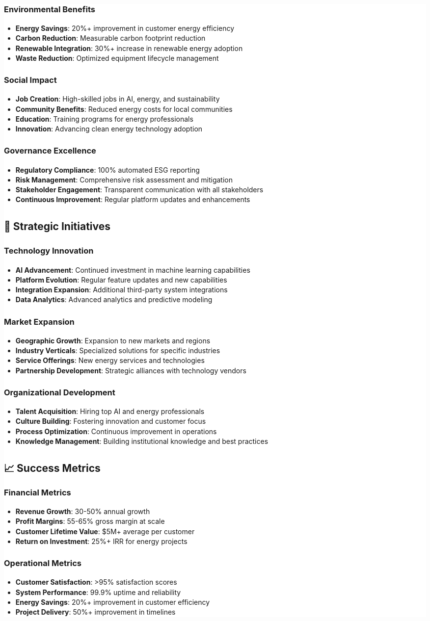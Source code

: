 ### Environmental Benefits
- **Energy Savings**: 20%+ improvement in customer energy efficiency
- **Carbon Reduction**: Measurable carbon footprint reduction
- **Renewable Integration**: 30%+ increase in renewable energy adoption
- **Waste Reduction**: Optimized equipment lifecycle management

### Social Impact
- **Job Creation**: High-skilled jobs in AI, energy, and sustainability
- **Community Benefits**: Reduced energy costs for local communities
- **Education**: Training programs for energy professionals
- **Innovation**: Advancing clean energy technology adoption

### Governance Excellence
- **Regulatory Compliance**: 100% automated ESG reporting
- **Risk Management**: Comprehensive risk assessment and mitigation
- **Stakeholder Engagement**: Transparent communication with all stakeholders
- **Continuous Improvement**: Regular platform updates and enhancements

## 🚀 Strategic Initiatives

### Technology Innovation
- **AI Advancement**: Continued investment in machine learning capabilities
- **Platform Evolution**: Regular feature updates and new capabilities
- **Integration Expansion**: Additional third-party system integrations
- **Data Analytics**: Advanced analytics and predictive modeling

### Market Expansion
- **Geographic Growth**: Expansion to new markets and regions
- **Industry Verticals**: Specialized solutions for specific industries
- **Service Offerings**: New energy services and technologies
- **Partnership Development**: Strategic alliances with technology vendors

### Organizational Development
- **Talent Acquisition**: Hiring top AI and energy professionals
- **Culture Building**: Fostering innovation and customer focus
- **Process Optimization**: Continuous improvement in operations
- **Knowledge Management**: Building institutional knowledge and best practices

## 📈 Success Metrics

### Financial Metrics
- **Revenue Growth**: 30-50% annual growth
- **Profit Margins**: 55-65% gross margin at scale
- **Customer Lifetime Value**: $5M+ average per customer
- **Return on Investment**: 25%+ IRR for energy projects

### Operational Metrics
- **Customer Satisfaction**: >95% satisfaction scores
- **System Performance**: 99.9% uptime and reliability
- **Energy Savings**: 20%+ improvement in customer efficiency
- **Project Delivery**: 50%+ improvement in timelines
